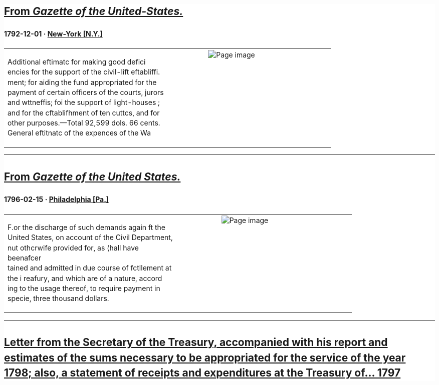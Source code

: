 
## [From _Gazette of the United-States._](https://www.loc.gov/resource/sn83030483/1792-12-01/ed-1/?sp=1)

#### 1792-12-01 &middot; [New-York [N.Y.]](http://dbpedia.org/resource/New_York_City)

<table style="width: 100%;"><tr><td style="width: 50%">

  
Additional eftimatc for making good defici­  
encies for the support of the civil-lift eftabliffi.  
ment; for aiding the fund appropriated for the  
payment of certain officers of the courts, jurors  
and wttneffis; foi the support of light-houses ;  
and for the cftablifhment of ten cuttcs, and for  
other purposes.—Total 92,599 dols. 66 cents.  
General eftitnatc of the expences of the Wa
</td><td style="width: 50%; max-height: 75%; margin: auto; display: block;">
<img alt="Page image" src="https://tile.loc.gov/image-services/iiif/service:ndnp:dlc:batch_dlc_himalayan_ver02:data:sn83030483:print:1792120101:0001/pct:27.460815047021942,64.45052796245601,20.062695924764892,5.123191239734063/!600,600/0/default.jpg"/>
</td>
</tr></table>

---

## [From _Gazette of the United States._](https://www.loc.gov/resource/sn84026273/1796-02-15/ed-1/?sp=2)

#### 1796-02-15 &middot; [Philadelphia [Pa.]](http://dbpedia.org/resource/Philadelphia)

<table style="width: 100%;"><tr><td style="width: 50%">

  
  
F.or the discharge of such demands again ft the  
United States, on account of the Civil Department,  
nut othcrwife provided for, as (hall have beenafcer­  
tained and admitted in due course of fctllement at  
the i reafury, and which are of a nature, accord­  
ing to the usage thereof, to require payment in  
specie, three thousand dollars.
</td><td style="width: 50%; max-height: 75%; margin: auto; display: block;">
<img alt="Page image" src="https://tile.loc.gov/image-services/iiif/service:ndnp:dlc:batch_dlc_jungle_ver01:data:sn84026273:print:1796021501:0002/pct:52.489502099580086,40.274076893795204,21.295740851829635,4.872478111914732/!600,600/0/default.jpg"/>
</td>
</tr></table>

---

## [Letter from the Secretary of the Treasury, accompanied with his report and estimates of the sums necessary to be appropriated for the service of the year 1798; also, a statement of receipts and expenditures at the Treasury of...  1797](https://archive.org/details/bim_eighteenth-century_letter-from-the-secretar_united-states_1797/page/n31/mode/1up?view=theater)
